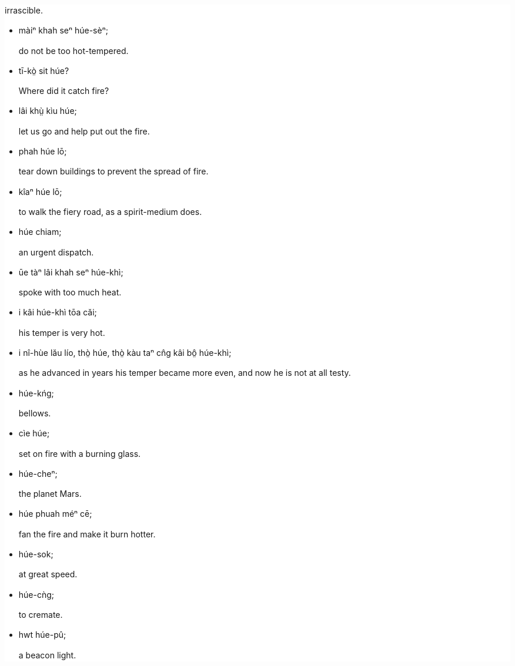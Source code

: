   irrascible.

- màiⁿ khah seⁿ húe-sèⁿ;

  do not be too hot-tempered.

- tī-kò̤ sit húe?

  Where did it catch fire?

- lâi khṳ̀ kìu húe;

  let us go and help put out the fire.

- phah húe lō;

  tear down buildings to prevent the spread of fire.

- kîaⁿ húe lō;

  to walk the fiery road, as a spirit-medium does.

- húe chiam;

  an urgent dispatch.

- ūe tàⁿ lâi khah seⁿ húe-khì;

  spoke with too much heat.

- i kâi húe-khì tōa căi;

  his temper is very hot.

- i nî-hùe lău lío, thò̤ húe, thò̤ kàu taⁿ cn̂g kâi bô̤ húe-khì;

  as he advanced in years his temper became more even, and now he is not at all testy.

- húe-kńg;

  bellows.

- cìe húe;

  set on fire with a burning glass.

- húe-cheⁿ;

  the planet Mars.

- húe phuah méⁿ cē;

  fan the fire and make it burn hotter.

- húe-sok;

  at great speed.

- húe-cǹg;

  to cremate.

- hwt húe-pû;

  a beacon light.
